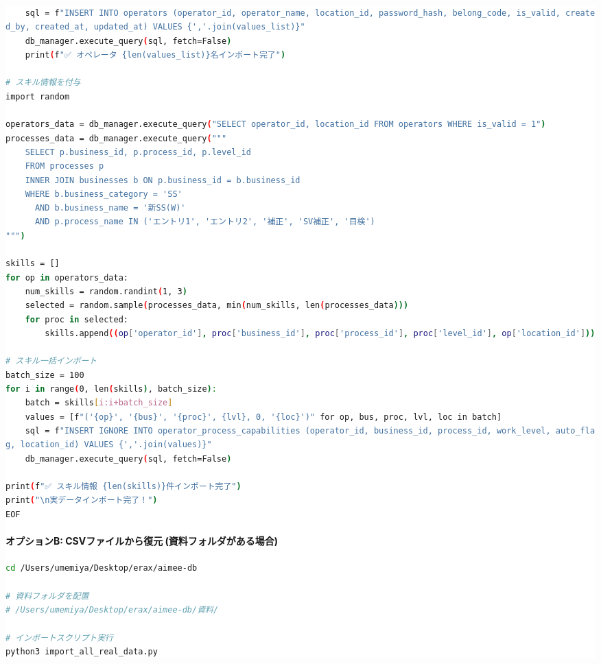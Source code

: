 ```bash
    sql = f"INSERT INTO operators (operator_id, operator_name, location_id, password_hash, belong_code, is_valid, created_by, created_at, updated_at) VALUES {','.join(values_list)}"
    db_manager.execute_query(sql, fetch=False)
    print(f"✅ オペレータ {len(values_list)}名インポート完了")

# スキル情報を付与
import random

operators_data = db_manager.execute_query("SELECT operator_id, location_id FROM operators WHERE is_valid = 1")
processes_data = db_manager.execute_query("""
    SELECT p.business_id, p.process_id, p.level_id
    FROM processes p
    INNER JOIN businesses b ON p.business_id = b.business_id
    WHERE b.business_category = 'SS'
      AND b.business_name = '新SS(W)'
      AND p.process_name IN ('エントリ1', 'エントリ2', '補正', 'SV補正', '目検')
""")

skills = []
for op in operators_data:
    num_skills = random.randint(1, 3)
    selected = random.sample(processes_data, min(num_skills, len(processes_data)))
    for proc in selected:
        skills.append((op['operator_id'], proc['business_id'], proc['process_id'], proc['level_id'], op['location_id']))

# スキル一括インポート
batch_size = 100
for i in range(0, len(skills), batch_size):
    batch = skills[i:i+batch_size]
    values = [f"('{op}', '{bus}', '{proc}', {lvl}, 0, '{loc}')" for op, bus, proc, lvl, loc in batch]
    sql = f"INSERT IGNORE INTO operator_process_capabilities (operator_id, business_id, process_id, work_level, auto_flag, location_id) VALUES {','.join(values)}"
    db_manager.execute_query(sql, fetch=False)

print(f"✅ スキル情報 {len(skills)}件インポート完了")
print("\n実データインポート完了！")
EOF
```

#### オプションB: CSVファイルから復元 (資料フォルダがある場合)

```bash
cd /Users/umemiya/Desktop/erax/aimee-db

# 資料フォルダを配置
# /Users/umemiya/Desktop/erax/aimee-db/資料/

# インポートスクリプト実行
python3 import_all_real_data.py
```
